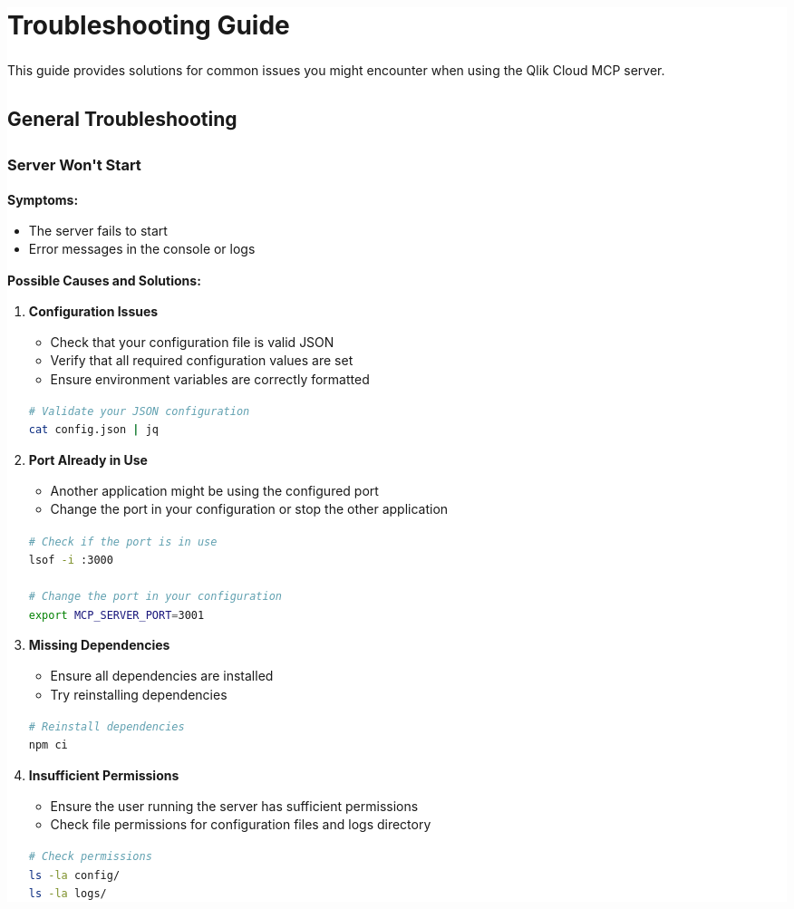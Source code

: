 # Troubleshooting Guide

This guide provides solutions for common issues you might encounter when using the Qlik Cloud MCP server.

## General Troubleshooting

### Server Won't Start

**Symptoms:**
- The server fails to start
- Error messages in the console or logs

**Possible Causes and Solutions:**

1. **Configuration Issues**
   - Check that your configuration file is valid JSON
   - Verify that all required configuration values are set
   - Ensure environment variables are correctly formatted

   ```bash
   # Validate your JSON configuration
   cat config.json | jq
   ```

2. **Port Already in Use**
   - Another application might be using the configured port
   - Change the port in your configuration or stop the other application

   ```bash
   # Check if the port is in use
   lsof -i :3000
   
   # Change the port in your configuration
   export MCP_SERVER_PORT=3001
   ```

3. **Missing Dependencies**
   - Ensure all dependencies are installed
   - Try reinstalling dependencies

   ```bash
   # Reinstall dependencies
   npm ci
   ```

4. **Insufficient Permissions**
   - Ensure the user running the server has sufficient permissions
   - Check file permissions for configuration files and logs directory

   ```bash
   # Check permissions
   ls -la config/
   ls -la logs/
   ```
